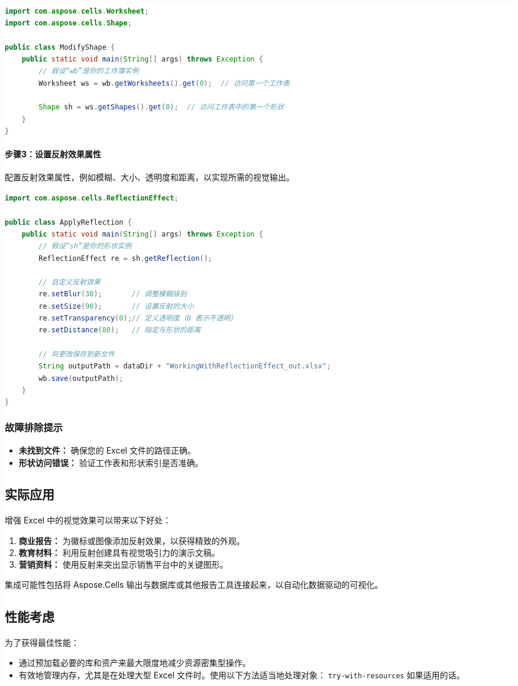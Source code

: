 ```java
import com.aspose.cells.Worksheet;
import com.aspose.cells.Shape;

public class ModifyShape {
    public static void main(String[] args) throws Exception {
        // 假设“wb”是你的工作簿实例
        Worksheet ws = wb.getWorksheets().get(0);  // 访问第一个工作表

        Shape sh = ws.getShapes().get(0);  // 访问工作表中的第一个形状
    }
}
```

#### 步骤3：设置反射效果属性
配置反射效果属性，例如模糊、大小、透明度和距离，以实现所需的视觉输出。

```java
import com.aspose.cells.ReflectionEffect;

public class ApplyReflection {
    public static void main(String[] args) throws Exception {
        // 假设“sh”是你的形状实例
        ReflectionEffect re = sh.getReflection();

        // 自定义反射效果
        re.setBlur(30);       // 调整模糊级别
        re.setSize(90);       // 设置反射的大小
        re.setTransparency(0);// 定义透明度（0 表示不透明）
        re.setDistance(80);   // 指定与形状的距离

        // 将更改保存到新文件
        String outputPath = dataDir + "WorkingWithReflectionEffect_out.xlsx";
        wb.save(outputPath);
    }
}
```

### 故障排除提示
- **未找到文件：** 确保您的 Excel 文件的路径正确。
- **形状访问错误：** 验证工作表和形状索引是否准确。

## 实际应用
增强 Excel 中的视觉效果可以带来以下好处：
1. **商业报告：** 为徽标或图像添加反射效果，以获得精致的外观。
2. **教育材料：** 利用反射创建具有视觉吸引力的演示文稿。
3. **营销资料：** 使用反射来突出显示销售平台中的关键图形。

集成可能性包括将 Aspose.Cells 输出与数据库或其他报告工具连接起来，以自动化数据驱动的可视化。

## 性能考虑
为了获得最佳性能：
- 通过预加载必要的库和资产来最大限度地减少资源密集型操作。
- 有效地管理内存，尤其是在处理大型 Excel 文件时。使用以下方法适当地处理对象： `try-with-resources` 如果适用的话。
